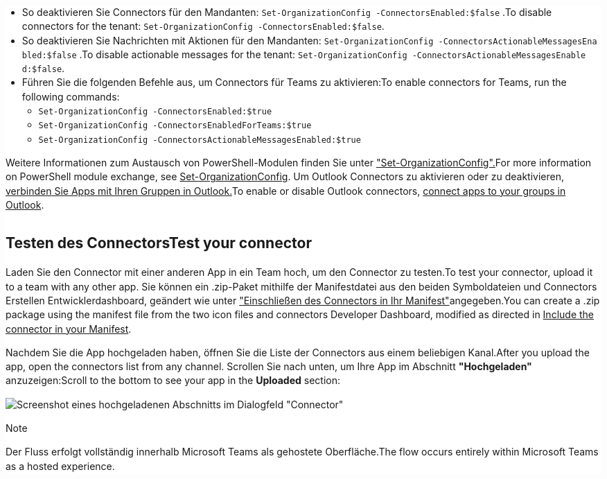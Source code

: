* <span data-ttu-id="06d18-191">So deaktivieren Sie Connectors für den Mandanten: `Set-OrganizationConfig -ConnectorsEnabled:$false` .</span><span class="sxs-lookup"><span data-stu-id="06d18-191">To disable connectors for the tenant: `Set-OrganizationConfig -ConnectorsEnabled:$false`.</span></span>
* <span data-ttu-id="06d18-192">So deaktivieren Sie Nachrichten mit Aktionen für den Mandanten: `Set-OrganizationConfig -ConnectorsActionableMessagesEnabled:$false` .</span><span class="sxs-lookup"><span data-stu-id="06d18-192">To disable actionable messages for the tenant: `Set-OrganizationConfig -ConnectorsActionableMessagesEnabled:$false`.</span></span>
* <span data-ttu-id="06d18-193">Führen Sie die folgenden Befehle aus, um Connectors für Teams zu aktivieren:</span><span class="sxs-lookup"><span data-stu-id="06d18-193">To enable connectors for Teams, run the following commands:</span></span>
  * `Set-OrganizationConfig -ConnectorsEnabled:$true `
  * `Set-OrganizationConfig -ConnectorsEnabledForTeams:$true`
  * `Set-OrganizationConfig -ConnectorsActionableMessagesEnabled:$true`

<span data-ttu-id="06d18-194">Weitere Informationen zum Austausch von PowerShell-Modulen finden Sie unter ["Set-OrganizationConfig".](/powershell/module/exchange/Set-OrganizationConfig?view=exchange-ps&preserve-view=true)</span><span class="sxs-lookup"><span data-stu-id="06d18-194">For more information on PowerShell module exchange, see [Set-OrganizationConfig](/powershell/module/exchange/Set-OrganizationConfig?view=exchange-ps&preserve-view=true).</span></span> <span data-ttu-id="06d18-195">Um Outlook Connectors zu aktivieren oder zu deaktivieren, [verbinden Sie Apps mit Ihren Gruppen in Outlook.](https://support.microsoft.com/topic/connect-apps-to-your-groups-in-outlook-ed0ce547-038f-4902-b9b3-9e518ae6fbab?ui=en-us&rs=en-us&ad=us)</span><span class="sxs-lookup"><span data-stu-id="06d18-195">To enable or disable Outlook connectors, [connect apps to your groups in Outlook](https://support.microsoft.com/topic/connect-apps-to-your-groups-in-outlook-ed0ce547-038f-4902-b9b3-9e518ae6fbab?ui=en-us&rs=en-us&ad=us).</span></span>

## <a name="test-your-connector"></a><span data-ttu-id="06d18-196">Testen des Connectors</span><span class="sxs-lookup"><span data-stu-id="06d18-196">Test your connector</span></span>

<span data-ttu-id="06d18-197">Laden Sie den Connector mit einer anderen App in ein Team hoch, um den Connector zu testen.</span><span class="sxs-lookup"><span data-stu-id="06d18-197">To test your connector, upload it to a team with any other app.</span></span> <span data-ttu-id="06d18-198">Sie können ein .zip-Paket mithilfe der Manifestdatei aus den beiden Symboldateien und Connectors Erstellen Entwicklerdashboard, geändert wie unter ["Einschließen des Connectors in Ihr Manifest"](#include-the-connector-in-your-manifest)angegeben.</span><span class="sxs-lookup"><span data-stu-id="06d18-198">You can create a .zip package using the manifest file from the two icon files and connectors Developer Dashboard, modified as directed in [Include the connector in your Manifest](#include-the-connector-in-your-manifest).</span></span>

<span data-ttu-id="06d18-199">Nachdem Sie die App hochgeladen haben, öffnen Sie die Liste der Connectors aus einem beliebigen Kanal.</span><span class="sxs-lookup"><span data-stu-id="06d18-199">After you upload the app, open the connectors list from any channel.</span></span> <span data-ttu-id="06d18-200">Scrollen Sie nach unten, um Ihre App im Abschnitt **"Hochgeladen"** anzuzeigen:</span><span class="sxs-lookup"><span data-stu-id="06d18-200">Scroll to the bottom to see your app in the **Uploaded** section:</span></span>

![Screenshot eines hochgeladenen Abschnitts im Dialogfeld "Connector"](~/assets/images/connectors/connector_dialog_uploaded.png)

> [!NOTE]
> <span data-ttu-id="06d18-202">Der Fluss erfolgt vollständig innerhalb Microsoft Teams als gehostete Oberfläche.</span><span class="sxs-lookup"><span data-stu-id="06d18-202">The flow occurs entirely within Microsoft Teams as a hosted experience.</span></span>
